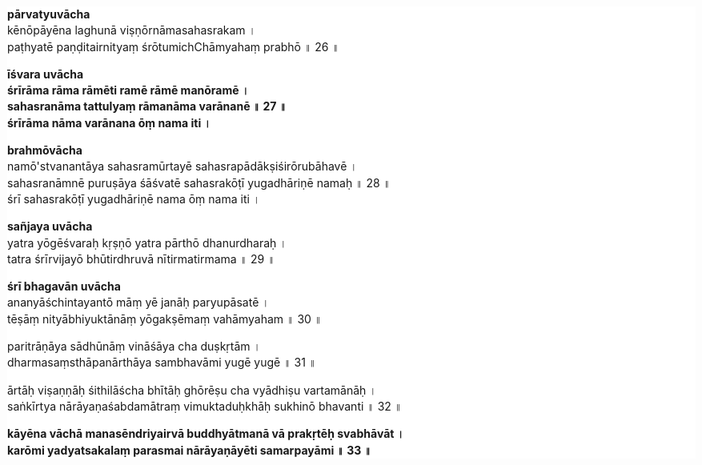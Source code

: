 **pārvatyuvācha**  
kēnōpāyēna laghunā viṣṇōrnāmasahasrakam ।   
paṭhyatē paṇḍitairnityaṃ śrōtumichChāmyahaṃ prabhō ॥ 26 ॥

**īśvara uvācha**  
**śrīrāma rāma rāmēti ramē rāmē manōramē ।**  
**sahasranāma tattulyaṃ rāmanāma varānanē ॥ 27 ॥**  
**śrīrāma nāma varānana ōṃ nama iti ।**   

**brahmōvācha**  
namō'stvanantāya sahasramūrtayē sahasrapādākṣiśirōrubāhavē ।   
sahasranāmnē puruṣāya śāśvatē sahasrakōṭī yugadhāriṇē namaḥ ॥ 28 ॥  
śrī sahasrakōṭī yugadhāriṇē nama ōṃ nama iti ।   

**sañjaya uvācha**  
yatra yōgēśvaraḥ kṛṣṇō yatra pārthō dhanurdharaḥ ।   
tatra śrīrvijayō bhūtirdhruvā nītirmatirmama ॥ 29 ॥

**śrī bhagavān uvācha**  
ananyāśchintayantō māṃ yē janāḥ paryupāsatē ।   
tēṣāṃ nityābhiyuktānāṃ yōgakṣēmaṃ vahāmyaham ॥ 30 ॥

paritrāṇāya sādhūnāṃ vināśāya cha duṣkṛtām ।   
dharmasaṃsthāpanārthāya sambhavāmi yugē yugē ॥ 31 ॥

ārtāḥ viṣaṇṇāḥ śithilāścha bhītāḥ ghōrēṣu cha vyādhiṣu vartamānāḥ ।   
saṅkīrtya nārāyaṇaśabdamātraṃ vimuktaduḥkhāḥ sukhinō bhavanti ॥ 32 ॥

<strong>kāyēna vāchā manasēndriyairvā buddhyātmanā vā prakṛtēḥ svabhāvāt ।   
karōmi yadyatsakalaṃ parasmai nārāyaṇāyēti samarpayāmi ॥ 33 ॥</strong>
